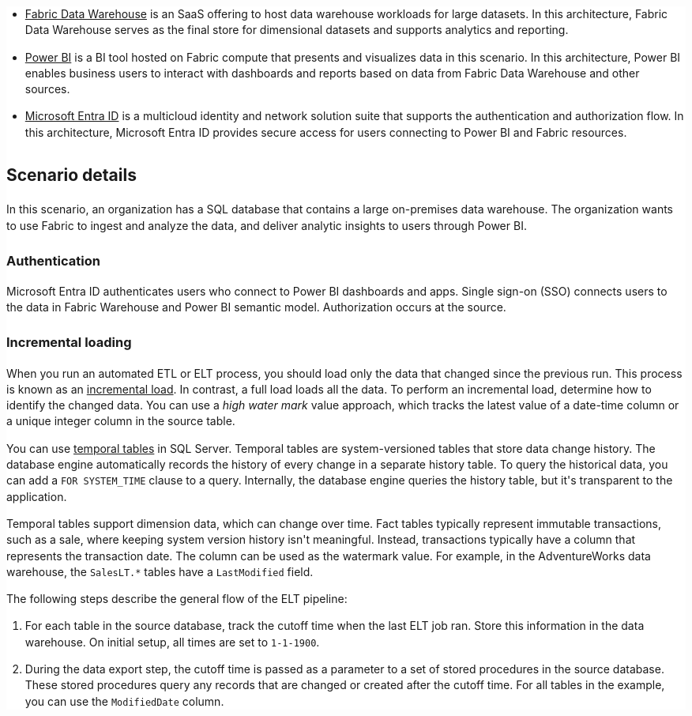 - [Fabric Data Warehouse](/fabric/data-warehouse/data-warehousing) is an SaaS offering to host data warehouse workloads for large datasets. In this architecture, Fabric Data Warehouse serves as the final store for dimensional datasets and supports analytics and reporting.

- [Power BI](/power-bi/enterprise/service-premium-what-is) is a BI tool hosted on Fabric compute that presents and visualizes data in this scenario. In this architecture, Power BI enables business users to interact with dashboards and reports based on data from Fabric Data Warehouse and other sources.

- [Microsoft Entra ID](/entra/fundamentals/whatis) is a multicloud identity and network solution suite that supports the authentication and authorization flow. In this architecture, Microsoft Entra ID provides secure access for users connecting to Power BI and Fabric resources.

## Scenario details

In this scenario, an organization has a SQL database that contains a large on-premises data warehouse. The organization wants to use Fabric to ingest and analyze the data, and deliver analytic insights to users through Power BI.

### Authentication

Microsoft Entra ID authenticates users who connect to Power BI dashboards and apps. Single sign-on (SSO) connects users to the data in Fabric Warehouse and Power BI semantic model. Authorization occurs at the source.

### Incremental loading

When you run an automated ETL or ELT process, you should load only the data that changed since the previous run. This process is known as an [incremental load](/fabric/data-factory/tutorial-incremental-copy-data-warehouse-lakehouse). In contrast, a full load loads all the data. To perform an incremental load, determine how to identify the changed data. You can use a *high water mark* value approach, which tracks the latest value of a date-time column or a unique integer column in the source table.

You can use [temporal tables](/sql/relational-databases/tables/temporal-tables) in SQL Server. Temporal tables are system-versioned tables that store data change history. The database engine automatically records the history of every change in a separate history table. To query the historical data, you can add a `FOR SYSTEM_TIME` clause to a query. Internally, the database engine queries the history table, but it's transparent to the application.

Temporal tables support dimension data, which can change over time. Fact tables typically represent immutable transactions, such as a sale, where keeping system version history isn't meaningful. Instead, transactions typically have a column that represents the transaction date. The column can be used as the watermark value. For example, in the AdventureWorks data warehouse, the `SalesLT.*` tables have a `LastModified` field.

The following steps describe the general flow of the ELT pipeline:

1. For each table in the source database, track the cutoff time when the last ELT job ran. Store this information in the data warehouse. On initial setup, all times are set to `1-1-1900`.

1. During the data export step, the cutoff time is passed as a parameter to a set of stored procedures in the source database. These stored procedures query any records that are changed or created after the cutoff time. For all tables in the example, you can use the `ModifiedDate` column.
